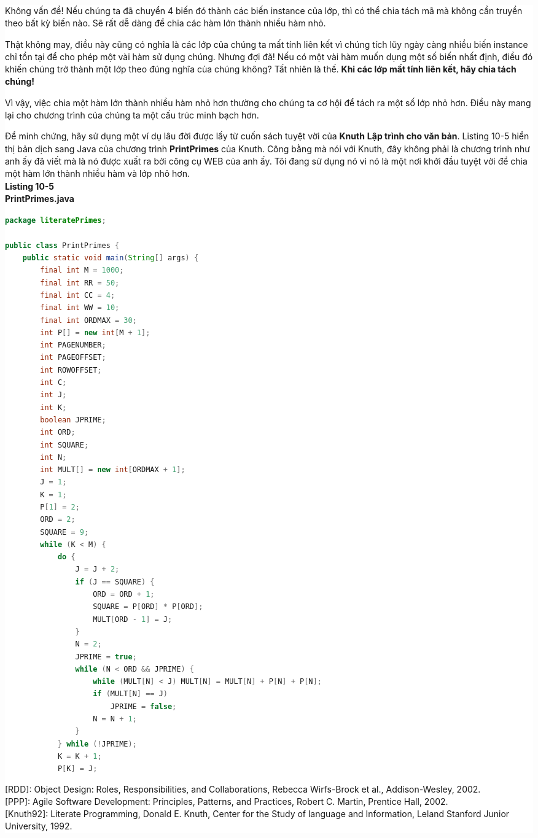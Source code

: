 Không vấn đề! Nếu chúng ta đã chuyển 4 biến đó thành các biến instance của lớp, thì có thể chia tách mã mà không cần truyền theo bất kỳ biến nào. Sẽ rất dễ dàng để chia các hàm lớn thành nhiều hàm nhỏ.

Thật không may, điều này cũng có nghĩa là các lớp của chúng ta mất tính liên kết vì chúng tích lũy ngày càng nhiều biến instance chỉ tồn tại để cho phép một vài hàm sử dụng chúng. Nhưng đợi đã! Nếu có một vài hàm muốn dụng một số biến nhất định, điều đó khiến chúng trở thành một lớp theo đúng nghĩa của chúng không? Tất nhiên là thế. **Khi các lớp mất tính liên kết, hãy chia tách chúng!**

Vì vậy, việc chia một hàm lớn thành nhiều hàm nhỏ hơn thường cho chúng ta cơ hội để tách ra một số lớp nhỏ hơn. Điều này mang lại cho chương trình của chúng ta một cấu trúc minh bạch hơn.

Để minh chứng, hãy sử dụng một ví dụ lâu đời được lấy từ cuốn sách tuyệt vời của **Knuth** **Lập trình cho văn bản**. Listing 10-5 hiển thị bản dịch sang Java của chương trình **PrintPrimes** của Knuth. Công bằng mà nói với Knuth, đây không phải là chương trình như anh ấy đã viết mà là nó được xuất ra bởi công cụ WEB của anh ấy. Tôi đang sử dụng nó vì nó là một nơi khởi đầu tuyệt vời để chia một hàm lớn thành nhiều hàm và lớp nhỏ hơn.  
**Listing 10-5**  
**PrintPrimes.java**

```java
package literatePrimes;

public class PrintPrimes {
    public static void main(String[] args) {
        final int M = 1000;
        final int RR = 50;
        final int CC = 4;
        final int WW = 10;
        final int ORDMAX = 30;
        int P[] = new int[M + 1];
        int PAGENUMBER;
        int PAGEOFFSET;
        int ROWOFFSET;
        int C;
        int J;
        int K;
        boolean JPRIME;
        int ORD;
        int SQUARE;
        int N;
        int MULT[] = new int[ORDMAX + 1];
        J = 1;
        K = 1;
        P[1] = 2;
        ORD = 2;
        SQUARE = 9;
        while (K < M) {
            do {
                J = J + 2;
                if (J == SQUARE) {
                    ORD = ORD + 1;
                    SQUARE = P[ORD] * P[ORD];
                    MULT[ORD - 1] = J;
                }
                N = 2;
                JPRIME = true;
                while (N < ORD && JPRIME) {
                    while (MULT[N] < J) MULT[N] = MULT[N] + P[N] + P[N];
                    if (MULT[N] == J)
                        JPRIME = false;
                    N = N + 1;
                }
            } while (!JPRIME);
            K = K + 1;
            P[K] = J;
```

  [RDD]: Object Design: Roles, Responsibilities, and Collaborations, Rebecca Wirfs-Brock et al., Addison-Wesley, 2002.  
  [PPP]: Agile Software Development: Principles, Patterns, and Practices, Robert C. Martin, Prentice Hall, 2002.  
  [Knuth92]: Literate Programming, Donald E. Knuth, Center for the Study of language and Information, Leland Stanford Junior University, 1992.
